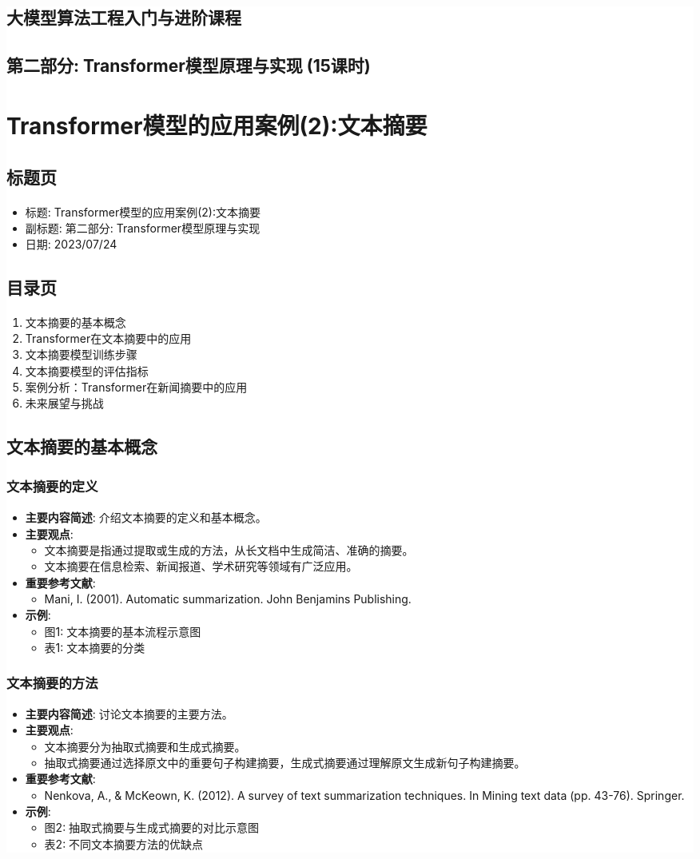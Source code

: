 
## 大模型算法工程入门与进阶课程

## 第二部分: Transformer模型原理与实现 (15课时)

# Transformer模型的应用案例(2):文本摘要

## 标题页

- 标题: Transformer模型的应用案例(2):文本摘要
- 副标题: 第二部分: Transformer模型原理与实现
- 日期: 2023/07/24

## 目录页

1. 文本摘要的基本概念
2. Transformer在文本摘要中的应用
3. 文本摘要模型训练步骤
4. 文本摘要模型的评估指标
5. 案例分析：Transformer在新闻摘要中的应用
6. 未来展望与挑战

## 文本摘要的基本概念

### 文本摘要的定义

- **主要内容简述**: 介绍文本摘要的定义和基本概念。
- **主要观点**:
  - 文本摘要是指通过提取或生成的方法，从长文档中生成简洁、准确的摘要。
  - 文本摘要在信息检索、新闻报道、学术研究等领域有广泛应用。
- **重要参考文献**:
  - Mani, I. (2001). Automatic summarization. John Benjamins Publishing.
- **示例**:
  - 图1: 文本摘要的基本流程示意图
  - 表1: 文本摘要的分类

### 文本摘要的方法

- **主要内容简述**: 讨论文本摘要的主要方法。
- **主要观点**:
  - 文本摘要分为抽取式摘要和生成式摘要。
  - 抽取式摘要通过选择原文中的重要句子构建摘要，生成式摘要通过理解原文生成新句子构建摘要。
- **重要参考文献**:
  - Nenkova, A., & McKeown, K. (2012). A survey of text summarization techniques. In Mining text data (pp. 43-76). Springer.
- **示例**:
  - 图2: 抽取式摘要与生成式摘要的对比示意图
  - 表2: 不同文本摘要方法的优缺点
